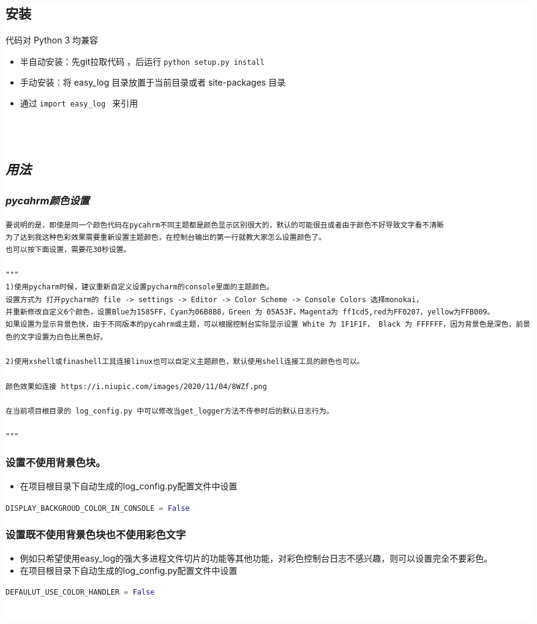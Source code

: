 ## 安装

代码对 Python 3 均兼容

* 半自动安装：先git拉取代码 ，后运行 `python setup.py install`
* 手动安装：将 easy_log 目录放置于当前目录或者 site-packages 目录
* 通过 `import easy_log ` 来引用
  
  <br><br>

## ***用法***

### ***pycahrm颜色设置***

```
要说明的是，即使是同一个颜色代码在pycahrm不同主题都是颜色显示区别很大的，默认的可能很丑或者由于颜色不好导致文字看不清晰
为了达到我这种色彩效果需要重新设置主题颜色，在控制台输出的第一行就教大家怎么设置颜色了。
也可以按下面设置，需要花30秒设置。

"""
1)使用pycharm时候，建议重新自定义设置pycharm的console里面的主题颜色。
设置方式为 打开pycharm的 file -> settings -> Editor -> Color Scheme -> Console Colors 选择monokai，
并重新修改自定义6个颜色，设置Blue为1585FF，Cyan为06B8B8，Green 为 05A53F，Magenta为 ff1cd5,red为FF0207，yellow为FFB009。
如果设置为显示背景色快，由于不同版本的pycahrm或主题，可以根据控制台实际显示设置 White 为 1F1F1F， Black 为 FFFFFF，因为背景色是深色，前景色的文字设置为白色比黑色好。

2)使用xshell或finashell工具连接linux也可以自定义主题颜色，默认使用shell连接工具的颜色也可以。

颜色效果如连接 https://i.niupic.com/images/2020/11/04/8WZf.png

在当前项目根目录的 log_config.py 中可以修改当get_logger方法不传参时后的默认日志行为。

"""
```

### 设置不使用背景色块。

* 在项目根目录下自动生成的log_config.py配置文件中设置

```python
DISPLAY_BACKGROUD_COLOR_IN_CONSOLE = False
```

### 设置既不使用背景色块也不使用彩色文字

* 例如只希望使用easy_log的强大多进程文件切片的功能等其他功能，对彩色控制台日志不感兴趣，则可以设置完全不要彩色。
* 在项目根目录下自动生成的log_config.py配置文件中设置

```python
DEFAULUT_USE_COLOR_HANDLER = False
```

<br>
